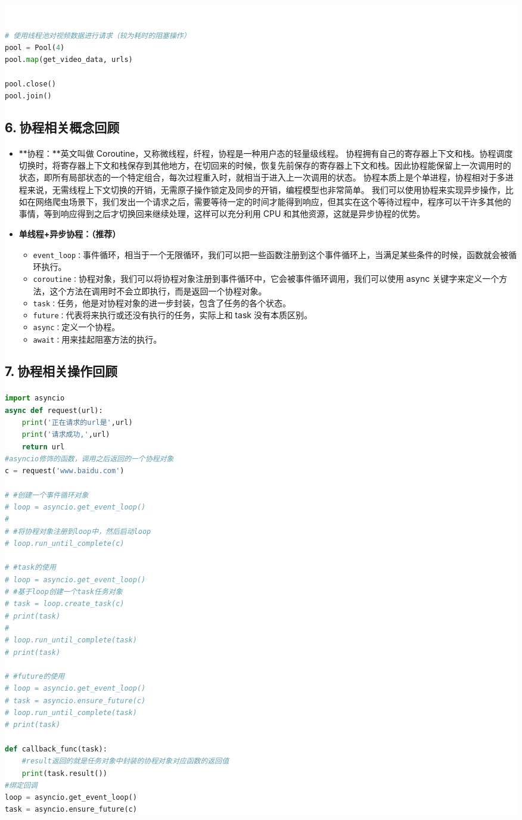 ```python


# 使用线程池对视频数据进行请求（较为耗时的阻塞操作）
pool = Pool(4)
pool.map(get_video_data, urls)

pool.close()
pool.join()
```

## 6. 协程相关概念回顾

- **协程：**英文叫做 Coroutine，又称微线程，纤程，协程是一种用户态的轻量级线程。 协程拥有自己的寄存器上下文和栈。协程调度切换时，将寄存器上下文和栈保存到其他地方，在切回来的时候，恢复先前保存的寄存器上下文和栈。因此协程能保留上一次调用时的状态，即所有局部状态的一个特定组合，每次过程重入时，就相当于进入上一次调用的状态。 协程本质上是个单进程，协程相对于多进程来说，无需线程上下文切换的开销，无需原子操作锁定及同步的开销，编程模型也非常简单。 我们可以使用协程来实现异步操作，比如在网络爬虫场景下，我们发出一个请求之后，需要等待一定的时间才能得到响应，但其实在这个等待过程中，程序可以干许多其他的事情，等到响应得到之后才切换回来继续处理，这样可以充分利用 CPU 和其他资源，这就是异步协程的优势。

- **单线程+异步协程：（推荐）**
    - `event_loop：`事件循环，相当于一个无限循环，我们可以把一些函数注册到这个事件循环上，当满足某些条件的时候，函数就会被循环执行。
    - `coroutine：`协程对象，我们可以将协程对象注册到事件循环中，它会被事件循环调用，我们可以使用 async 关键字来定义一个方法，这个方法在调用时不会立即执行，而是返回一个协程对象。
    - `task：`任务，他是对协程对象的进一步封装，包含了任务的各个状态。
    - `future：`代表将来执行或还没有执行的任务，实际上和 task 没有本质区别。
    - `async：`定义一个协程。
    - `await：`用来挂起阻塞方法的执行。

## 7. 协程相关操作回顾

```python
import asyncio
async def request(url):
    print('正在请求的url是',url)
    print('请求成功,',url)
    return url
#asyncio修饰的函数，调用之后返回的一个协程对象
c = request('www.baidu.com')

# #创建一个事件循环对象
# loop = asyncio.get_event_loop()
#
# #将协程对象注册到loop中，然后启动loop
# loop.run_until_complete(c)

# #task的使用
# loop = asyncio.get_event_loop()
# #基于loop创建一个task任务对象
# task = loop.create_task(c)
# print(task)
#
# loop.run_until_complete(task)
# print(task)

# #future的使用
# loop = asyncio.get_event_loop()
# task = asyncio.ensure_future(c)
# loop.run_until_complete(task)
# print(task)

def callback_func(task):
    #result返回的就是任务对象中封装的协程对象对应函数的返回值
    print(task.result())
#绑定回调
loop = asyncio.get_event_loop()
task = asyncio.ensure_future(c)
```